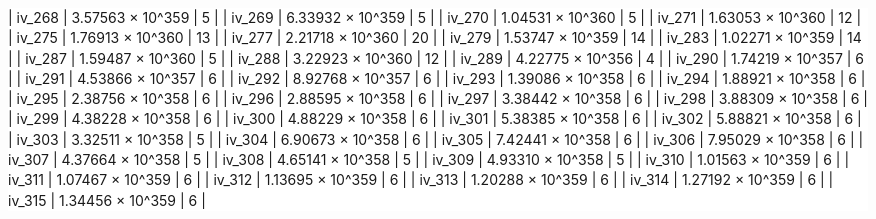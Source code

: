 | iv_268 | 3.57563 × 10^359 | 5 |
| iv_269 | 6.33932 × 10^359 | 5 |
| iv_270 | 1.04531 × 10^360 | 5 |
| iv_271 | 1.63053 × 10^360 | 12 |
| iv_275 | 1.76913 × 10^360 | 13 |
| iv_277 | 2.21718 × 10^360 | 20 |
| iv_279 | 1.53747 × 10^359 | 14 |
| iv_283 | 1.02271 × 10^359 | 14 |
| iv_287 | 1.59487 × 10^360 | 5 |
| iv_288 | 3.22923 × 10^360 | 12 |
| iv_289 | 4.22775 × 10^356 | 4 |
| iv_290 | 1.74219 × 10^357 | 6 |
| iv_291 | 4.53866 × 10^357 | 6 |
| iv_292 | 8.92768 × 10^357 | 6 |
| iv_293 | 1.39086 × 10^358 | 6 |
| iv_294 | 1.88921 × 10^358 | 6 |
| iv_295 | 2.38756 × 10^358 | 6 |
| iv_296 | 2.88595 × 10^358 | 6 |
| iv_297 | 3.38442 × 10^358 | 6 |
| iv_298 | 3.88309 × 10^358 | 6 |
| iv_299 | 4.38228 × 10^358 | 6 |
| iv_300 | 4.88229 × 10^358 | 6 |
| iv_301 | 5.38385 × 10^358 | 6 |
| iv_302 | 5.88821 × 10^358 | 6 |
| iv_303 | 3.32511 × 10^358 | 5 |
| iv_304 | 6.90673 × 10^358 | 6 |
| iv_305 | 7.42441 × 10^358 | 6 |
| iv_306 | 7.95029 × 10^358 | 6 |
| iv_307 | 4.37664 × 10^358 | 5 |
| iv_308 | 4.65141 × 10^358 | 5 |
| iv_309 | 4.93310 × 10^358 | 5 |
| iv_310 | 1.01563 × 10^359 | 6 |
| iv_311 | 1.07467 × 10^359 | 6 |
| iv_312 | 1.13695 × 10^359 | 6 |
| iv_313 | 1.20288 × 10^359 | 6 |
| iv_314 | 1.27192 × 10^359 | 6 |
| iv_315 | 1.34456 × 10^359 | 6 |